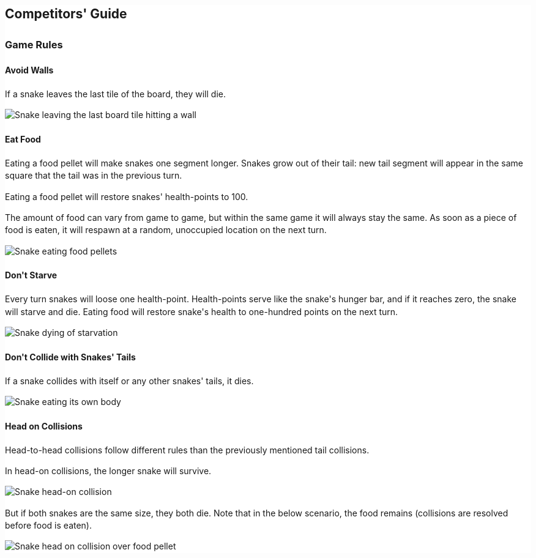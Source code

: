 

## Competitors' Guide

### Game Rules

#### Avoid Walls

If a snake leaves the last tile of the board, they will die.

![Snake leaving the last board tile hitting a wall](./docs/images/rule-wall.gif)

#### Eat Food

Eating a food pellet will make snakes one segment longer. Snakes grow out of
their tail: new tail segment will appear in the same square that the tail was in
the previous turn.

Eating a food pellet will restore snakes' health-points to 100.

The amount of food can vary from game to game, but within the same game it will
always stay the same. As soon as a piece of food is eaten, it will respawn at a
random, unoccupied location on the next turn.

![Snake eating food pellets](./docs/images/rule-food.gif)

#### Don't Starve

Every turn snakes will loose one health-point. Health-points serve like the
snake's hunger bar, and if it reaches zero, the snake will starve and die.
Eating food will restore snake's health to one-hundred points on the next turn.

![Snake dying of starvation](./docs/images/rule-starvation.gif)

#### Don't Collide with Snakes' Tails

If a snake collides with itself or any other snakes' tails, it dies.

![Snake eating its own body](./docs/images/rule-self.gif)

#### Head on Collisions

Head-to-head collisions follow different rules than the previously mentioned
tail collisions.

In head-on collisions, the longer snake will survive.

![Snake head-on collision](./docs/images/rule-head-longer.gif)

But if both snakes are the same size, they both die. Note that in the below
scenario, the food remains (collisions are resolved before food is eaten).

![Snake head on collision over food pellet](./docs/images/rule-head-same-size.gif)
